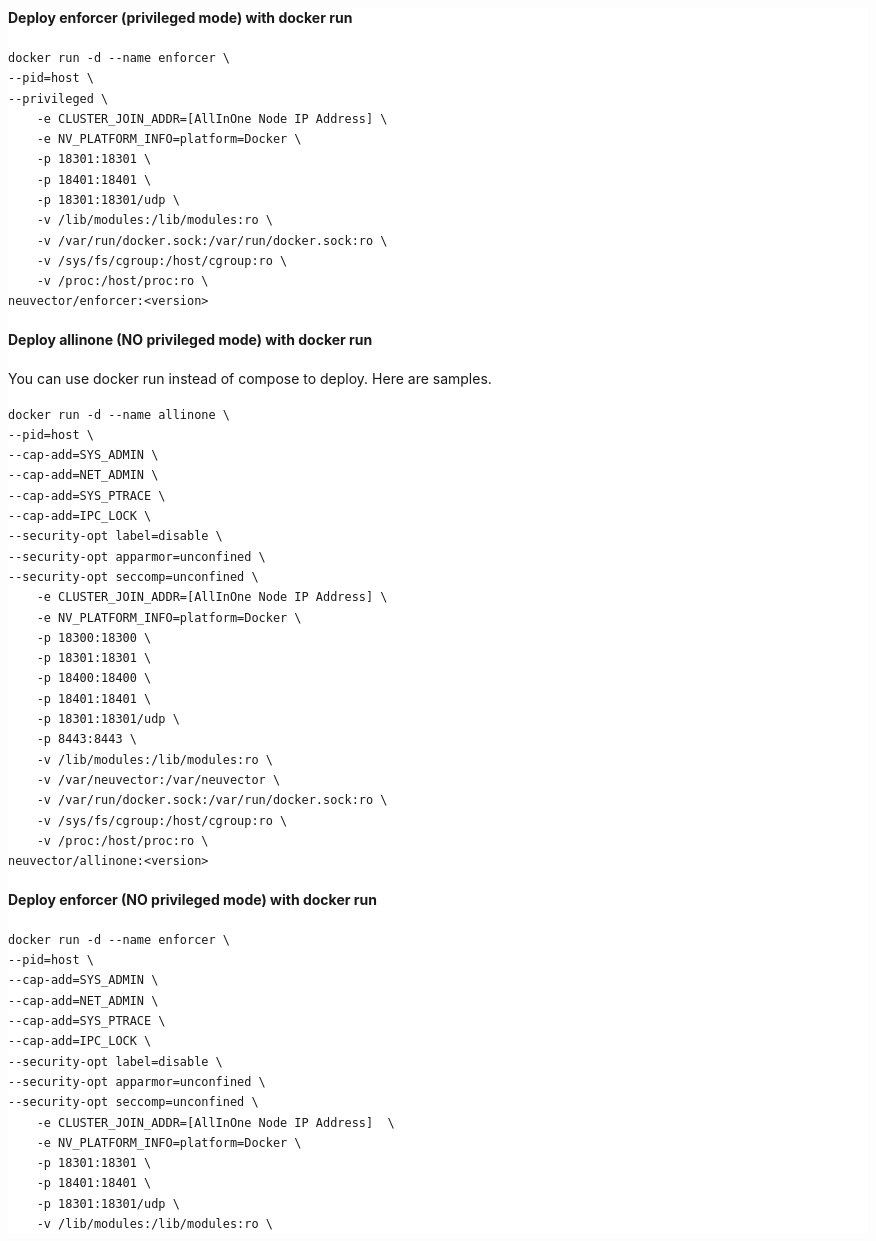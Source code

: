 #### Deploy enforcer (privileged mode) with docker run

```
docker run -d --name enforcer \
--pid=host \
--privileged \
    -e CLUSTER_JOIN_ADDR=[AllInOne Node IP Address] \
    -e NV_PLATFORM_INFO=platform=Docker \
    -p 18301:18301 \
    -p 18401:18401 \
    -p 18301:18301/udp \
    -v /lib/modules:/lib/modules:ro \
    -v /var/run/docker.sock:/var/run/docker.sock:ro \
    -v /sys/fs/cgroup:/host/cgroup:ro \
    -v /proc:/host/proc:ro \
neuvector/enforcer:<version>
```


#### Deploy allinone (NO privileged mode) with docker run
You can use docker run instead of compose to deploy. Here are samples.

```
docker run -d --name allinone \
--pid=host \
--cap-add=SYS_ADMIN \
--cap-add=NET_ADMIN \
--cap-add=SYS_PTRACE \
--cap-add=IPC_LOCK \
--security-opt label=disable \
--security-opt apparmor=unconfined \
--security-opt seccomp=unconfined \
    -e CLUSTER_JOIN_ADDR=[AllInOne Node IP Address] \
    -e NV_PLATFORM_INFO=platform=Docker \
    -p 18300:18300 \
    -p 18301:18301 \
    -p 18400:18400 \
    -p 18401:18401 \
    -p 18301:18301/udp \
    -p 8443:8443 \
    -v /lib/modules:/lib/modules:ro \
    -v /var/neuvector:/var/neuvector \
    -v /var/run/docker.sock:/var/run/docker.sock:ro \
    -v /sys/fs/cgroup:/host/cgroup:ro \
    -v /proc:/host/proc:ro \
neuvector/allinone:<version>
```

#### Deploy enforcer (NO privileged mode) with docker run

```
docker run -d --name enforcer \
--pid=host \
--cap-add=SYS_ADMIN \
--cap-add=NET_ADMIN \
--cap-add=SYS_PTRACE \
--cap-add=IPC_LOCK \
--security-opt label=disable \
--security-opt apparmor=unconfined \
--security-opt seccomp=unconfined \
    -e CLUSTER_JOIN_ADDR=[AllInOne Node IP Address]  \
    -e NV_PLATFORM_INFO=platform=Docker \
    -p 18301:18301 \
    -p 18401:18401 \
    -p 18301:18301/udp \
    -v /lib/modules:/lib/modules:ro \
```